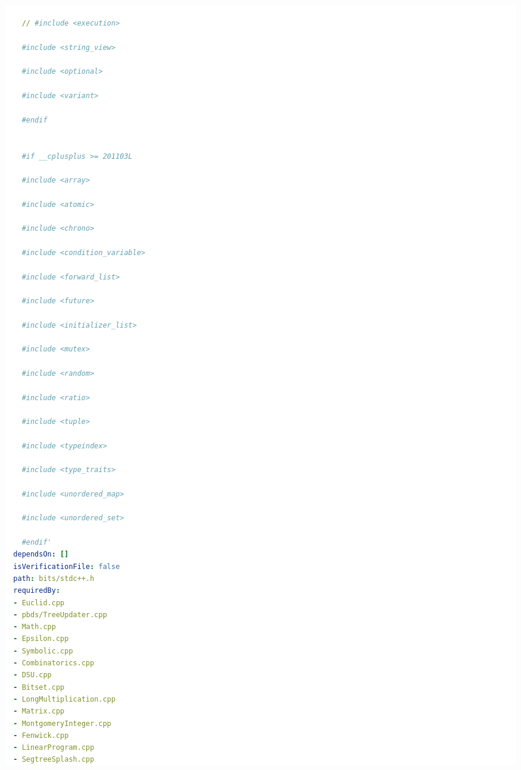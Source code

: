```yaml

    // #include <execution>

    #include <string_view>

    #include <optional>

    #include <variant>

    #endif


    #if __cplusplus >= 201103L

    #include <array>

    #include <atomic>

    #include <chrono>

    #include <condition_variable>

    #include <forward_list>

    #include <future>

    #include <initializer_list>

    #include <mutex>

    #include <random>

    #include <ratio>

    #include <tuple>

    #include <typeindex>

    #include <type_traits>

    #include <unordered_map>

    #include <unordered_set>

    #endif'
  dependsOn: []
  isVerificationFile: false
  path: bits/stdc++.h
  requiredBy:
  - Euclid.cpp
  - pbds/TreeUpdater.cpp
  - Math.cpp
  - Epsilon.cpp
  - Symbolic.cpp
  - Combinatorics.cpp
  - DSU.cpp
  - Bitset.cpp
  - LongMultiplication.cpp
  - Matrix.cpp
  - MontgomeryInteger.cpp
  - Fenwick.cpp
  - LinearProgram.cpp
  - SegtreeSplash.cpp
```